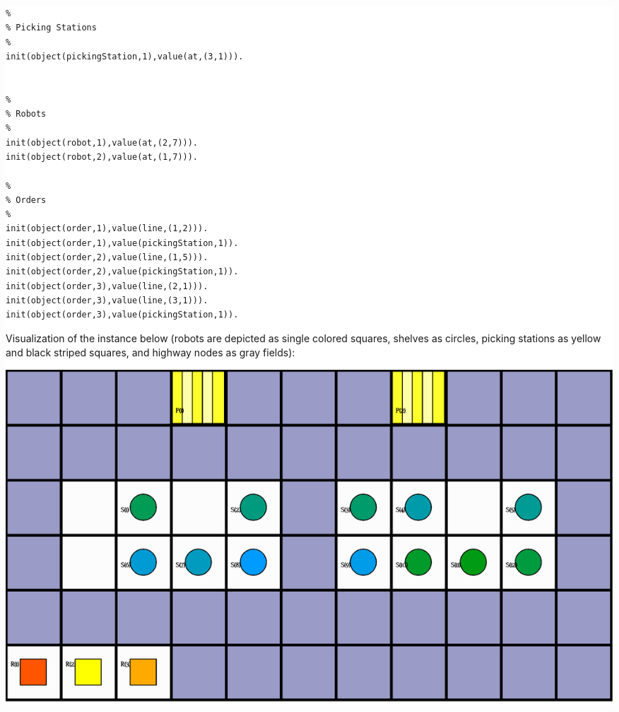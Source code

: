     %
    % Picking Stations
    %
    init(object(pickingStation,1),value(at,(3,1))).
    
    
    %
    % Robots
    %
    init(object(robot,1),value(at,(2,7))).
    init(object(robot,2),value(at,(1,7))).
    
    %
    % Orders
    %
    init(object(order,1),value(line,(1,2))).
    init(object(order,1),value(pickingStation,1)).
    init(object(order,2),value(line,(1,5))).
    init(object(order,2),value(pickingStation,1)).
    init(object(order,3),value(line,(2,1))).
    init(object(order,3),value(line,(3,1))).
    init(object(order,3),value(pickingStation,1)).

Visualization of the instance below (robots are depicted as single colored squares, shelves as
circles, picking stations as yellow and black striped squares, and highway nodes as gray fields):

![img](img/example_inst.png "Visualization of instance `./examples/default/instance.asp`")


<a id="org0cd8844"></a>
